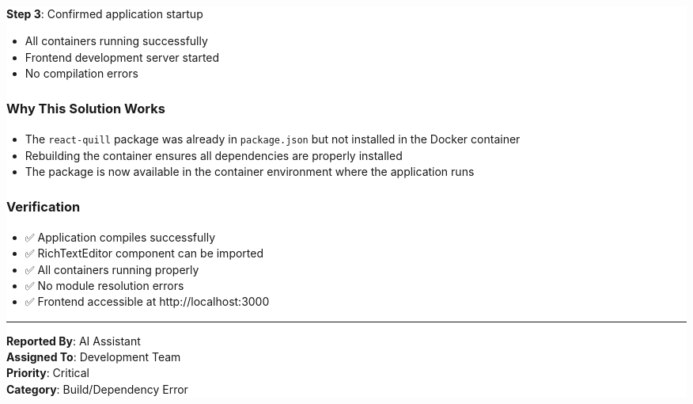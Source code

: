 **Step 3**: Confirmed application startup
- All containers running successfully
- Frontend development server started
- No compilation errors

### Why This Solution Works
- The `react-quill` package was already in `package.json` but not installed in the Docker container
- Rebuilding the container ensures all dependencies are properly installed
- The package is now available in the container environment where the application runs

### Verification
- ✅ Application compiles successfully
- ✅ RichTextEditor component can be imported
- ✅ All containers running properly
- ✅ No module resolution errors
- ✅ Frontend accessible at http://localhost:3000

---
**Reported By**: AI Assistant  
**Assigned To**: Development Team  
**Priority**: Critical  
**Category**: Build/Dependency Error 